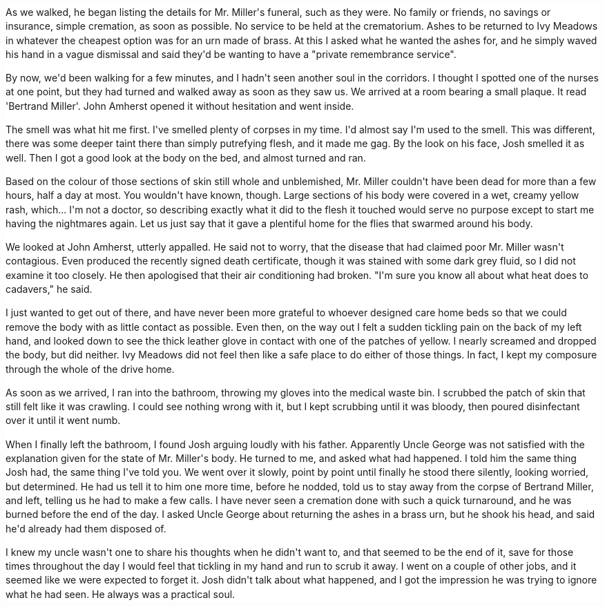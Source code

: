 As we walked, he began listing the details for Mr. Miller's funeral, such as they were. No family or friends, no savings or insurance, simple cremation, as soon as possible. No service to be held at the crematorium. Ashes to be returned to Ivy Meadows in whatever the cheapest option was for an urn made of brass. At this I asked what he wanted the ashes for, and he simply waved his hand in a vague dismissal and said they'd be wanting to have a "private remembrance service".

By now, we'd been walking for a few minutes, and I hadn't seen another soul in the corridors. I thought I spotted one of the nurses at one point, but they had turned and walked away as soon as they saw us. We arrived at a room bearing a small plaque. It read 'Bertrand Miller'. John Amherst opened it without hesitation and went inside.

The smell was what hit me first. I've smelled plenty of corpses in my time. I'd almost say I'm used to the smell. This was different, there was some deeper taint there than simply putrefying flesh, and it made me gag. By the look on his face, Josh smelled it as well. Then I got a good look at the body on the bed, and almost turned and ran.

Based on the colour of those sections of skin still whole and unblemished, Mr. Miller couldn't have been dead for more than a few hours, half a day at most. You wouldn't have known, though. Large sections of his body were covered in a wet, creamy yellow rash, which... I'm not a doctor, so describing exactly what it did to the flesh it touched would serve no purpose except to start me having the nightmares again. Let us just say that it gave a plentiful home for the flies that swarmed around his body.

We looked at John Amherst, utterly appalled. He said not to worry, that the disease that had claimed poor Mr. Miller wasn't contagious. Even produced the recently signed death certificate, though it was stained with some dark grey fluid, so I did not examine it too closely. He then apologised that their air conditioning had broken. "I'm sure you know all about what heat does to cadavers," he said.

I just wanted to get out of there, and have never been more grateful to whoever designed care home beds so that we could remove the body with as little contact as possible. Even then, on the way out I felt a sudden tickling pain on the back of my left hand, and looked down to see the thick leather glove in contact with one of the patches of yellow. I nearly screamed and dropped the body, but did neither. Ivy Meadows did not feel then like a safe place to do either of those things. In fact, I kept my composure through the whole of the drive home.

As soon as we arrived, I ran into the bathroom, throwing my gloves into the medical waste bin. I scrubbed the patch of skin that still felt like it was crawling. I could see nothing wrong with it, but I kept scrubbing until it was bloody, then poured disinfectant over it until it went numb.

When I finally left the bathroom, I found Josh arguing loudly with his father. Apparently Uncle George was not satisfied with the explanation given for the state of Mr. Miller's body. He turned to me, and asked what had happened. I told him the same thing Josh had, the same thing I've told you. We went over it slowly, point by point until finally he stood there silently, looking worried, but determined. He had us tell it to him one more time, before he nodded, told us to stay away from the corpse of Bertrand Miller, and left, telling us he had to make a few calls. I have never seen a cremation done with such a quick turnaround, and he was burned before the end of the day. I asked Uncle George about returning the ashes in a brass urn, but he shook his head, and said he'd already had them disposed of.

I knew my uncle wasn't one to share his thoughts when he didn't want to, and that seemed to be the end of it, save for those times throughout the day I would feel that tickling in my hand and run to scrub it away. I went on a couple of other jobs, and it seemed like we were expected to forget it. Josh didn't talk about what happened, and I got the impression he was trying to ignore what he had seen. He always was a practical soul.
